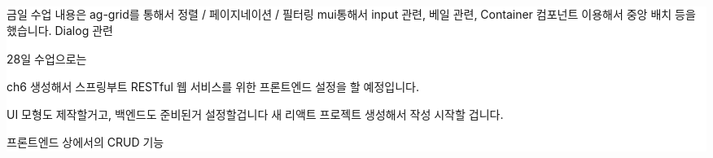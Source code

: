 금일 수업 내용은
ag-grid를 통해서 정렬 / 페이지네이션 / 필터링
mui통해서 input 관련, 베일 관련, Container 컴포넌트 이용해서 중앙 배치 등을 했습니다. Dialog 관련

28일 수업으로는 

ch6 생성해서 스프링부트 RESTful 웹 서비스를 위한 프론트엔드 설정을 할 예정입니다.

UI 모형도 제작할거고, 백엔드도 준비된거 설정할겁니다
새 리액트 프로젝트 생성해서 작성 시작할 겁니다.

프론트엔드 상에서의 CRUD 기능